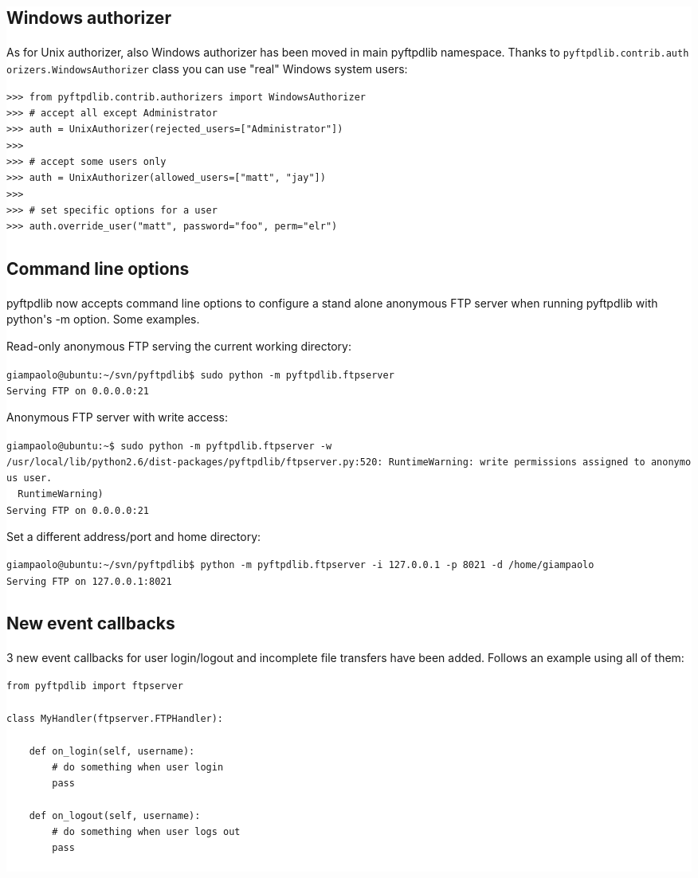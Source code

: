 ## Windows authorizer ##

As for Unix authorizer, also Windows authorizer has been moved in main pyftpdlib namespace.
Thanks to `pyftpdlib.contrib.authorizers.WindowsAuthorizer` class you can use "real" Windows system users:

```
>>> from pyftpdlib.contrib.authorizers import WindowsAuthorizer
>>> # accept all except Administrator
>>> auth = UnixAuthorizer(rejected_users=["Administrator"])
>>>
>>> # accept some users only
>>> auth = UnixAuthorizer(allowed_users=["matt", "jay"])
>>>
>>> # set specific options for a user
>>> auth.override_user("matt", password="foo", perm="elr")
```

## Command line options ##

pyftpdlib now accepts command line options to configure a stand alone anonymous FTP server when running pyftpdlib with python's -m option.
Some examples.

Read-only anonymous FTP serving the current working directory:

```
giampaolo@ubuntu:~/svn/pyftpdlib$ sudo python -m pyftpdlib.ftpserver 
Serving FTP on 0.0.0.0:21
```

Anonymous FTP server with write access:

```
giampaolo@ubuntu:~$ sudo python -m pyftpdlib.ftpserver -w
/usr/local/lib/python2.6/dist-packages/pyftpdlib/ftpserver.py:520: RuntimeWarning: write permissions assigned to anonymous user.
  RuntimeWarning)
Serving FTP on 0.0.0.0:21
```

Set a different address/port and home directory:

```
giampaolo@ubuntu:~/svn/pyftpdlib$ python -m pyftpdlib.ftpserver -i 127.0.0.1 -p 8021 -d /home/giampaolo
Serving FTP on 127.0.0.1:8021
```


## New event callbacks ##

3 new event callbacks for user login/logout and incomplete file transfers have been added. Follows an example using all of them:

```
from pyftpdlib import ftpserver

class MyHandler(ftpserver.FTPHandler):

    def on_login(self, username):
        # do something when user login
        pass

    def on_logout(self, username):
        # do something when user logs out
        pass
        
```